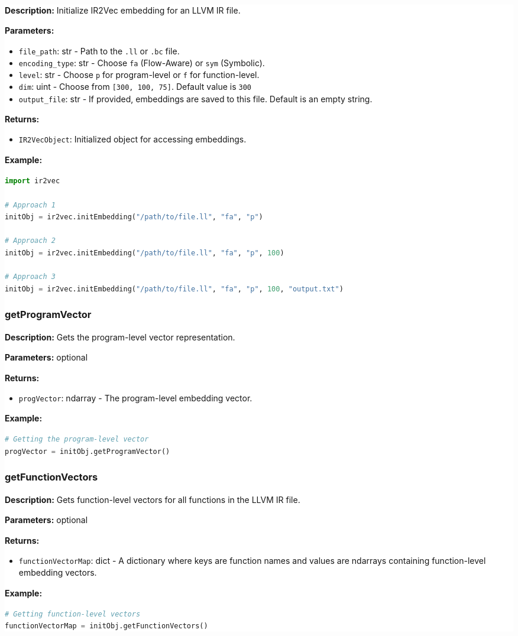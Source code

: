 **Description:** Initialize IR2Vec embedding for an LLVM IR file.

**Parameters:**

* `file_path`: str - Path to the `.ll` or `.bc` file.
* `encoding_type`: str - Choose `fa` (Flow-Aware) or `sym` (Symbolic).
* `level`: str - Choose `p` for program-level or `f` for function-level.
* `dim`: uint - Choose from `[300, 100, 75]`. Default value is `300`
* `output_file`: str - If provided, embeddings are saved to this file. Default is an empty string.

**Returns:**

* `IR2VecObject`: Initialized object for accessing embeddings.

**Example:**

```python
import ir2vec

# Approach 1
initObj = ir2vec.initEmbedding("/path/to/file.ll", "fa", "p")

# Approach 2
initObj = ir2vec.initEmbedding("/path/to/file.ll", "fa", "p", 100)

# Approach 3
initObj = ir2vec.initEmbedding("/path/to/file.ll", "fa", "p", 100, "output.txt")
```

### getProgramVector

**Description:** Gets the program-level vector representation.

**Parameters:** optional

**Returns:**

- `progVector`: ndarray - The program-level embedding vector.

**Example:**

```python
# Getting the program-level vector
progVector = initObj.getProgramVector()
```
### getFunctionVectors

**Description:** Gets function-level vectors for all functions in the LLVM IR file.

**Parameters:** optional

**Returns:**

- `functionVectorMap`: dict - A dictionary where keys are function names and values are ndarrays containing function-level embedding vectors.

**Example:**

```python
# Getting function-level vectors
functionVectorMap = initObj.getFunctionVectors()
```
